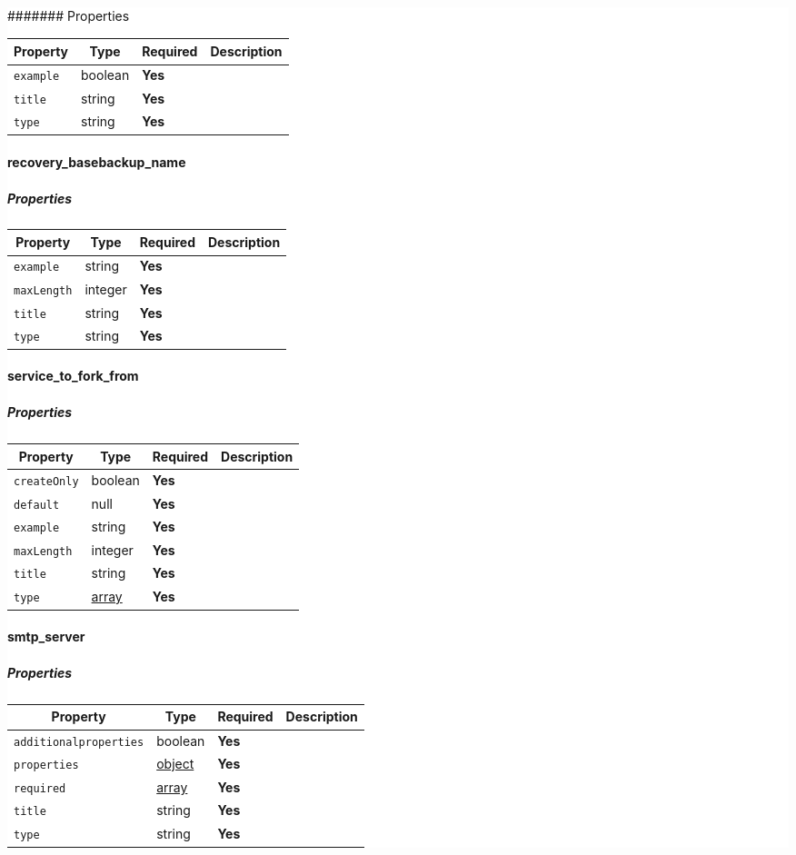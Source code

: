 ####### Properties

| Property  | Type    | Required | Description |
|-----------|---------|----------|-------------|
| `example` | boolean | **Yes**  |             |
| `title`   | string  | **Yes**  |             |
| `type`    | string  | **Yes**  |             |

#### recovery_basebackup_name

##### Properties

| Property    | Type    | Required | Description |
|-------------|---------|----------|-------------|
| `example`   | string  | **Yes**  |             |
| `maxLength` | integer | **Yes**  |             |
| `title`     | string  | **Yes**  |             |
| `type`      | string  | **Yes**  |             |

#### service_to_fork_from

##### Properties

| Property     | Type           | Required | Description |
|--------------|----------------|----------|-------------|
| `createOnly` | boolean        | **Yes**  |             |
| `default`    | null           | **Yes**  |             |
| `example`    | string         | **Yes**  |             |
| `maxLength`  | integer        | **Yes**  |             |
| `title`      | string         | **Yes**  |             |
| `type`       | [array](#type) | **Yes**  |             |

#### smtp_server

##### Properties

| Property               | Type                  | Required | Description |
|------------------------|-----------------------|----------|-------------|
| `additionalproperties` | boolean               | **Yes**  |             |
| `properties`           | [object](#properties) | **Yes**  |             |
| `required`             | [array](#required)    | **Yes**  |             |
| `title`                | string                | **Yes**  |             |
| `type`                 | string                | **Yes**  |             |
